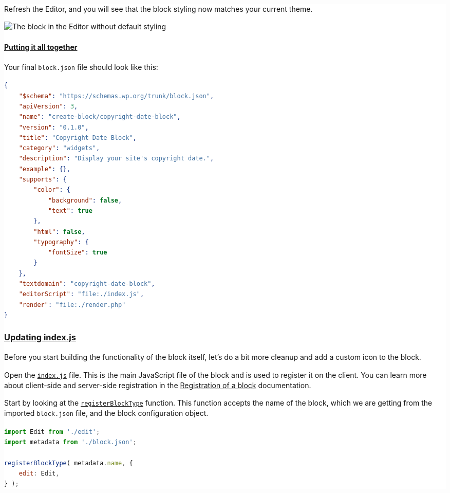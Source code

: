 Refresh the Editor, and you will see that the block styling now matches your current theme.

![The block in the Editor without default styling](https://i0.wp.com/developer.wordpress.org/files/2023/12/block-tutorial-6.png?ssl=1)

#### [Putting it all together](https://developer.wordpress.org/block-editor/getting-started/tutorial/\#putting-it-all-together)

Your final `block.json` file should look like this:

```json
{
    "$schema": "https://schemas.wp.org/trunk/block.json",
    "apiVersion": 3,
    "name": "create-block/copyright-date-block",
    "version": "0.1.0",
    "title": "Copyright Date Block",
    "category": "widgets",
    "description": "Display your site's copyright date.",
    "example": {},
    "supports": {
        "color": {
            "background": false,
            "text": true
        },
        "html": false,
        "typography": {
            "fontSize": true
        }
    },
    "textdomain": "copyright-date-block",
    "editorScript": "file:./index.js",
    "render": "file:./render.php"
}

```

### [Updating index.js](https://developer.wordpress.org/block-editor/getting-started/tutorial/\#updating-index-js)

Before you start building the functionality of the block itself, let’s do a bit more cleanup and add a custom icon to the block.

Open the [`index.js`](https://developer.wordpress.org/block-editor/getting-started/fundamentals/file-structure-of-a-block/#index-js) file. This is the main JavaScript file of the block and is used to register it on the client. You can learn more about client-side and server-side registration in the [Registration of a block](https://developer.wordpress.org/block-editor/getting-started/fundamentals/registration-of-a-block/) documentation.

Start by looking at the [`registerBlockType`](https://developer.wordpress.org/block-editor/reference-guides/block-api/block-registration/) function. This function accepts the name of the block, which we are getting from the imported `block.json` file, and the block configuration object.

```js
import Edit from './edit';
import metadata from './block.json';

registerBlockType( metadata.name, {
    edit: Edit,
} );

```
